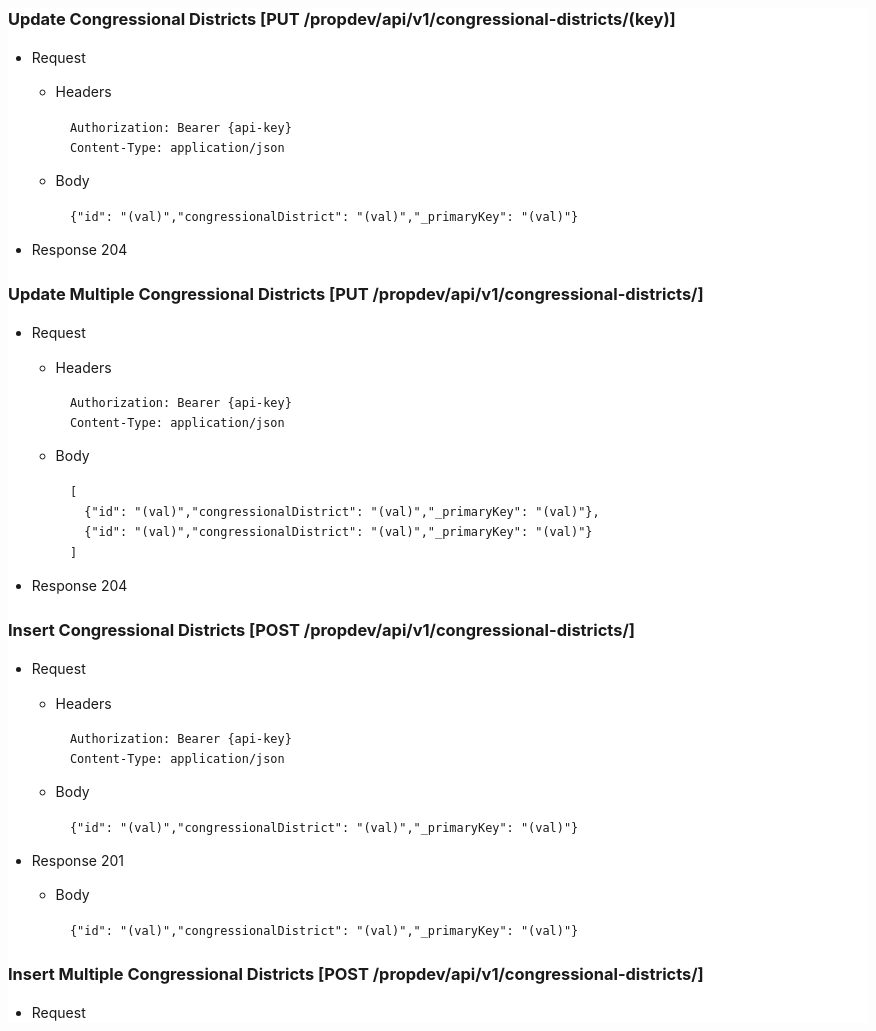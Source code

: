 
### Update Congressional Districts [PUT /propdev/api/v1/congressional-districts/(key)]

+ Request

    + Headers

            Authorization: Bearer {api-key}   
            Content-Type: application/json

    + Body
    
            {"id": "(val)","congressionalDistrict": "(val)","_primaryKey": "(val)"}
			
+ Response 204

### Update Multiple Congressional Districts [PUT /propdev/api/v1/congressional-districts/]

+ Request

    + Headers

            Authorization: Bearer {api-key}   
            Content-Type: application/json

    + Body
    
            [
              {"id": "(val)","congressionalDistrict": "(val)","_primaryKey": "(val)"},
              {"id": "(val)","congressionalDistrict": "(val)","_primaryKey": "(val)"}
            ]
			
+ Response 204

### Insert Congressional Districts [POST /propdev/api/v1/congressional-districts/]

+ Request

    + Headers

            Authorization: Bearer {api-key}   
            Content-Type: application/json

    + Body
    
            {"id": "(val)","congressionalDistrict": "(val)","_primaryKey": "(val)"}
			
+ Response 201
    
    + Body
            
            {"id": "(val)","congressionalDistrict": "(val)","_primaryKey": "(val)"}
            
### Insert Multiple Congressional Districts [POST /propdev/api/v1/congressional-districts/]

+ Request
